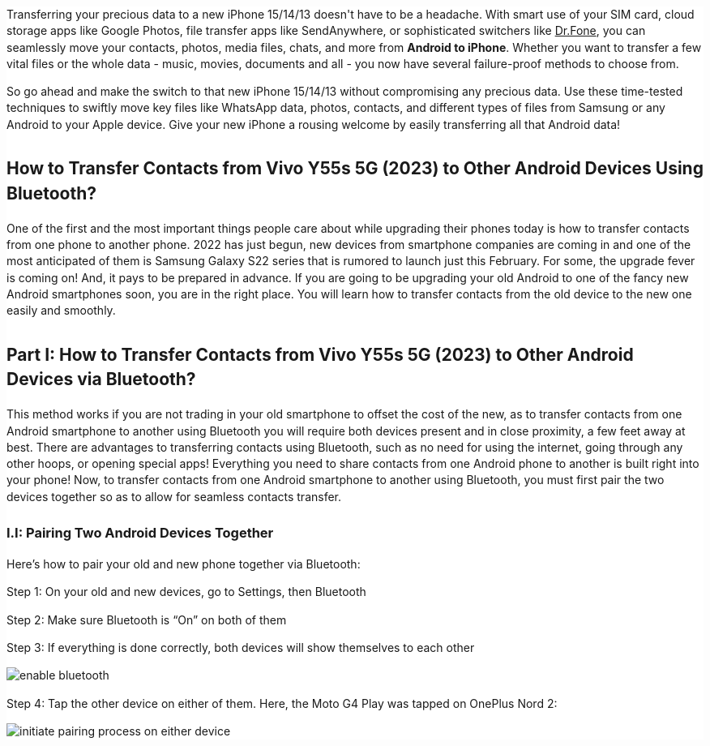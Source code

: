Transferring your precious data to a new iPhone 15/14/13 doesn't have to be a headache. With smart use of your SIM card, cloud storage apps like Google Photos, file transfer apps like SendAnywhere, or sophisticated switchers like [Dr.Fone](https://tools.techidaily.com/wondershare/drfone/drfone-toolkit/), you can seamlessly move your contacts, photos, media files, chats, and more from **Android to iPhone**. Whether you want to transfer a few vital files or the whole data - music, movies, documents and all - you now have several failure-proof methods to choose from.

So go ahead and make the switch to that new iPhone 15/14/13 without compromising any precious data. Use these time-tested techniques to swiftly move key files like WhatsApp data, photos, contacts, and different types of files from Samsung or any Android to your Apple device. Give your new iPhone a rousing welcome by easily transferring all that Android data!





## How to Transfer Contacts from Vivo Y55s 5G (2023) to Other Android Devices Using Bluetooth?

One of the first and the most important things people care about while upgrading their phones today is how to transfer contacts from one phone to another phone. 2022 has just begun, new devices from smartphone companies are coming in and one of the most anticipated of them is Samsung Galaxy S22 series that is rumored to launch just this February. For some, the upgrade fever is coming on! And, it pays to be prepared in advance. If you are going to be upgrading your old Android to one of the fancy new Android smartphones soon, you are in the right place. You will learn how to transfer contacts from the old device to the new one easily and smoothly.

## Part I: How to Transfer Contacts from Vivo Y55s 5G (2023) to Other Android Devices via Bluetooth?

This method works if you are not trading in your old smartphone to offset the cost of the new, as to transfer contacts from one Android smartphone to another using Bluetooth you will require both devices present and in close proximity, a few feet away at best. There are advantages to transferring contacts using Bluetooth, such as no need for using the internet, going through any other hoops, or opening special apps! Everything you need to share contacts from one Android phone to another is built right into your phone! Now, to transfer contacts from one Android smartphone to another using Bluetooth, you must first pair the two devices together so as to allow for seamless contacts transfer.

### I.I: Pairing Two Android Devices Together

Here’s how to pair your old and new phone together via Bluetooth:

Step 1: On your old and new devices, go to Settings, then Bluetooth

Step 2: Make sure Bluetooth is “On” on both of them

Step 3: If everything is done correctly, both devices will show themselves to each other

![enable bluetooth](https://images.wondershare.com/drfone/article/2022/01/transfer-contacts-android-to-android-1.jpg)

Step 4: Tap the other device on either of them. Here, the Moto G4 Play was tapped on OnePlus Nord 2:

![initiate pairing process on either device](https://images.wondershare.com/drfone/article/2022/01/transfer-contacts-android-to-android-2.jpg)
